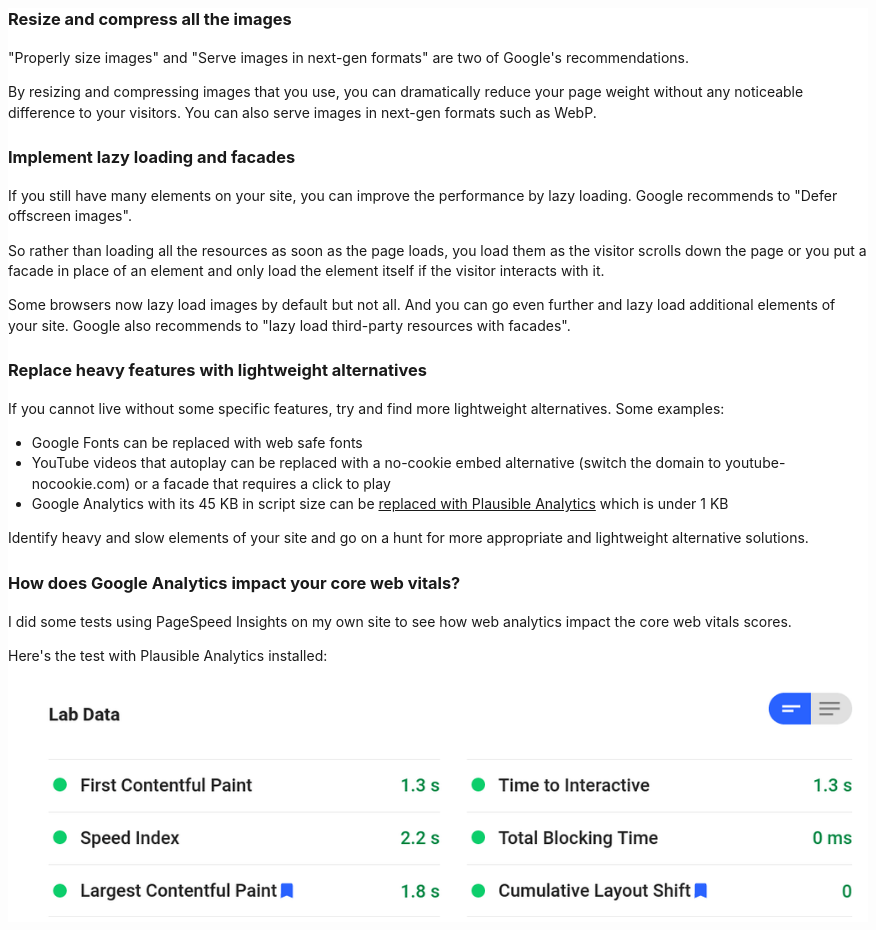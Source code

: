 ### Resize and compress all the images

"Properly size images" and "Serve images in next-gen formats" are two of Google's recommendations.

By resizing and compressing images that you use, you can dramatically reduce your page weight without any noticeable difference to your visitors. You can also serve images in next-gen formats such as WebP.  

### Implement lazy loading and facades

If you still have many elements on your site, you can improve the performance by lazy loading. Google recommends to "Defer offscreen images".

So rather than loading all the resources as soon as the page loads, you load them as the visitor scrolls down the page or you put a facade in place of an element and only load the element itself if the visitor interacts with it.

Some browsers now lazy load images by default but not all. And you can go even further and lazy load additional elements of your site. Google also recommends to "lazy load third-party resources with facades".

### Replace heavy features with lightweight alternatives

If you cannot live without some specific features, try and find more lightweight alternatives. Some examples:

* Google Fonts can be replaced with web safe fonts
* YouTube videos that autoplay can be replaced with a no-cookie embed alternative (switch the domain to youtube-nocookie.com) or a facade that requires a click to play
* Google Analytics with its 45 KB in script size can be [replaced with Plausible Analytics](https://plausible.io/vs-google-analytics) which is under 1 KB

Identify heavy and slow elements of your site and go on a hunt for more appropriate and lightweight alternative solutions.

### How does Google Analytics impact your core web vitals?

I did some tests using PageSpeed Insights on my own site to see how web analytics impact the core web vitals scores. 

Here's the test with Plausible Analytics installed:

![Plausible Analytics core web vitals on my site](/uploads/plausible-alone.png)
